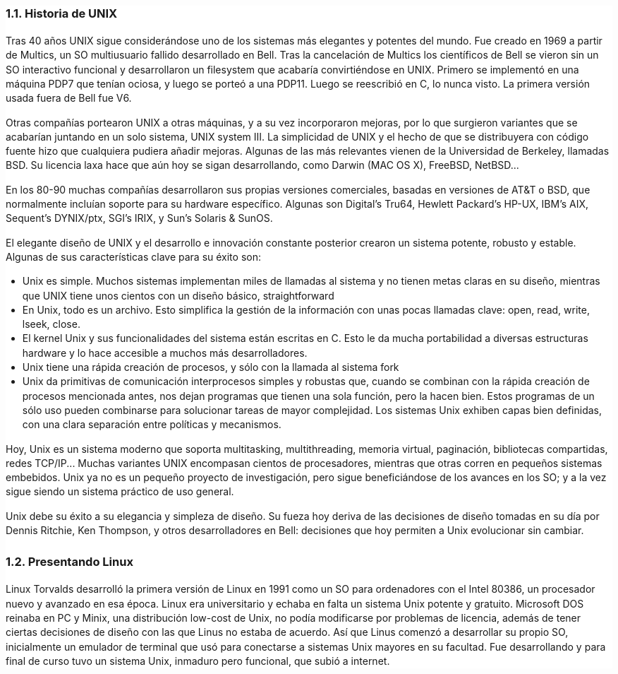 ### 1.1. Historia de UNIX

Tras 40 años UNIX sigue considerándose uno de los sistemas más elegantes y potentes del mundo. Fue creado en 1969 a partir de Multics, un SO multiusuario fallido desarrollado en Bell. Tras la cancelación de Multics los científicos de Bell se vieron sin un SO interactivo funcional y desarrollaron un filesystem que acabaría convirtiéndose en UNIX. Primero se implementó en una máquina PDP7 que tenían ociosa, y luego se porteó a una PDP11. Luego se reescribió en C, lo nunca visto. La primera versión usada fuera de Bell fue V6.

Otras compañías portearon UNIX a otras máquinas, y a su vez incorporaron mejoras, por lo que surgieron variantes que se acabarían juntando en un solo sistema, UNIX system III. La simplicidad de UNIX y el hecho de que se distribuyera con código fuente hizo que cualquiera pudiera añadir mejoras. Algunas de las más relevantes vienen de la Universidad de Berkeley, llamadas BSD. Su licencia laxa hace que aún hoy se sigan desarrollando, como Darwin (MAC OS X), FreeBSD,  NetBSD...  

En los 80-90 muchas compañías desarrollaron sus propias versiones comerciales, basadas en versiones de AT&T o BSD, que normalmente incluían soporte para su hardware específico. Algunas son Digital’s Tru64, Hewlett Packard’s HP-UX, IBM’s AIX, Sequent’s DYNIX/ptx, SGI’s IRIX, y Sun’s Solaris & SunOS.

El elegante diseño de UNIX y el desarrollo e innovación constante posterior crearon un sistema potente, robusto y estable. Algunas de sus características clave para su éxito son:

- Unix es simple. Muchos sistemas implementan miles de llamadas al sistema y no tienen metas claras en su diseño, mientras que UNIX tiene unos cientos con un diseño básico, straightforward
- En Unix, todo es un archivo. Esto simplifica la gestión de la información con unas pocas llamadas clave: open, read, write, lseek, close.
- El kernel Unix y sus funcionalidades del sistema están escritas en C. Esto le da mucha portabilidad a diversas estructuras hardware y lo hace accesible a muchos más desarrolladores.
- Unix tiene una rápida creación de procesos, y sólo con la llamada al sistema fork
- Unix da primitivas de comunicación interprocesos simples y robustas que, cuando se combinan con la rápida creación de procesos mencionada antes, nos dejan programas que tienen una sola función, pero la hacen bien. Estos programas de un sólo uso pueden combinarse para solucionar tareas de mayor complejidad. Los sistemas Unix exhiben capas bien definidas, con una clara separación entre políticas y mecanismos.

Hoy, Unix es un sistema moderno que soporta multitasking, multithreading, memoria virtual, paginación, bibliotecas compartidas, redes TCP/IP... Muchas variantes UNIX encompasan cientos de procesadores, mientras que otras corren en pequeños sistemas embebidos. Unix ya no es un pequeño proyecto de investigación, pero sigue beneficiándose de los avances en los SO; y a la vez sigue siendo un sistema práctico de uso general.

Unix debe su éxito a su elegancia y simpleza de diseño. Su fueza hoy deriva de las decisiones de diseño tomadas en su día por Dennis Ritchie, Ken Thompson, y otros desarrolladores en Bell: decisiones que hoy permiten a Unix evolucionar sin cambiar.

### 1.2. Presentando Linux

Linux Torvalds desarrolló la primera versión de Linux en 1991 como un SO para ordenadores con el Intel 80386, un procesador nuevo y avanzado en esa época. Linux era universitario y echaba en falta un sistema Unix potente y gratuito. Microsoft DOS reinaba en PC y Minix, una distribución low-cost de Unix, no podía modificarse por problemas de licencia, además de tener ciertas decisiones de diseño con las que Linus no estaba de acuerdo. Así que Linus comenzó a desarrollar su propio SO, inicialmente un emulador de terminal que usó para conectarse a sistemas Unix mayores en su facultad. Fue desarrollando y para final de curso tuvo un sistema Unix, inmaduro pero funcional, que subió a internet.
